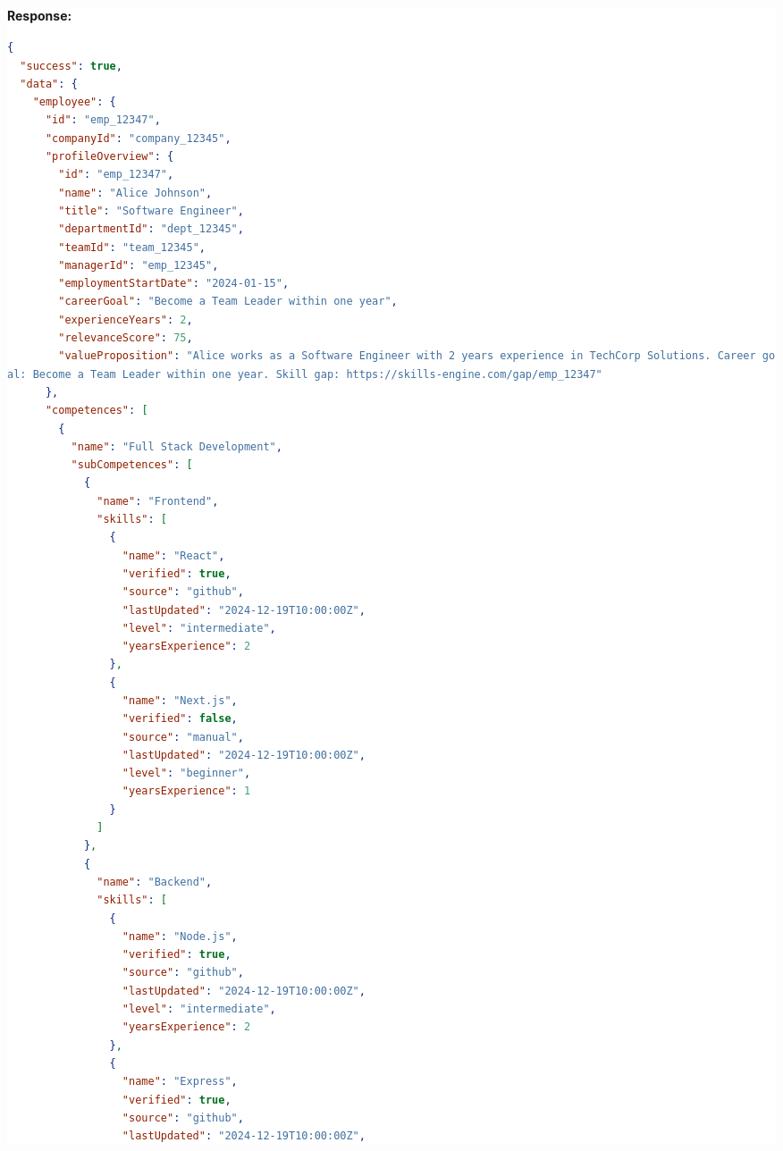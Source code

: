 **Response:**
```json
{
  "success": true,
  "data": {
    "employee": {
      "id": "emp_12347",
      "companyId": "company_12345",
      "profileOverview": {
        "id": "emp_12347",
        "name": "Alice Johnson",
        "title": "Software Engineer",
        "departmentId": "dept_12345",
        "teamId": "team_12345",
        "managerId": "emp_12345",
        "employmentStartDate": "2024-01-15",
        "careerGoal": "Become a Team Leader within one year",
        "experienceYears": 2,
        "relevanceScore": 75,
        "valueProposition": "Alice works as a Software Engineer with 2 years experience in TechCorp Solutions. Career goal: Become a Team Leader within one year. Skill gap: https://skills-engine.com/gap/emp_12347"
      },
      "competences": [
        {
          "name": "Full Stack Development",
          "subCompetences": [
            {
              "name": "Frontend",
              "skills": [
                {
                  "name": "React",
                  "verified": true,
                  "source": "github",
                  "lastUpdated": "2024-12-19T10:00:00Z",
                  "level": "intermediate",
                  "yearsExperience": 2
                },
                {
                  "name": "Next.js",
                  "verified": false,
                  "source": "manual",
                  "lastUpdated": "2024-12-19T10:00:00Z",
                  "level": "beginner",
                  "yearsExperience": 1
                }
              ]
            },
            {
              "name": "Backend",
              "skills": [
                {
                  "name": "Node.js",
                  "verified": true,
                  "source": "github",
                  "lastUpdated": "2024-12-19T10:00:00Z",
                  "level": "intermediate",
                  "yearsExperience": 2
                },
                {
                  "name": "Express",
                  "verified": true,
                  "source": "github",
                  "lastUpdated": "2024-12-19T10:00:00Z",
```